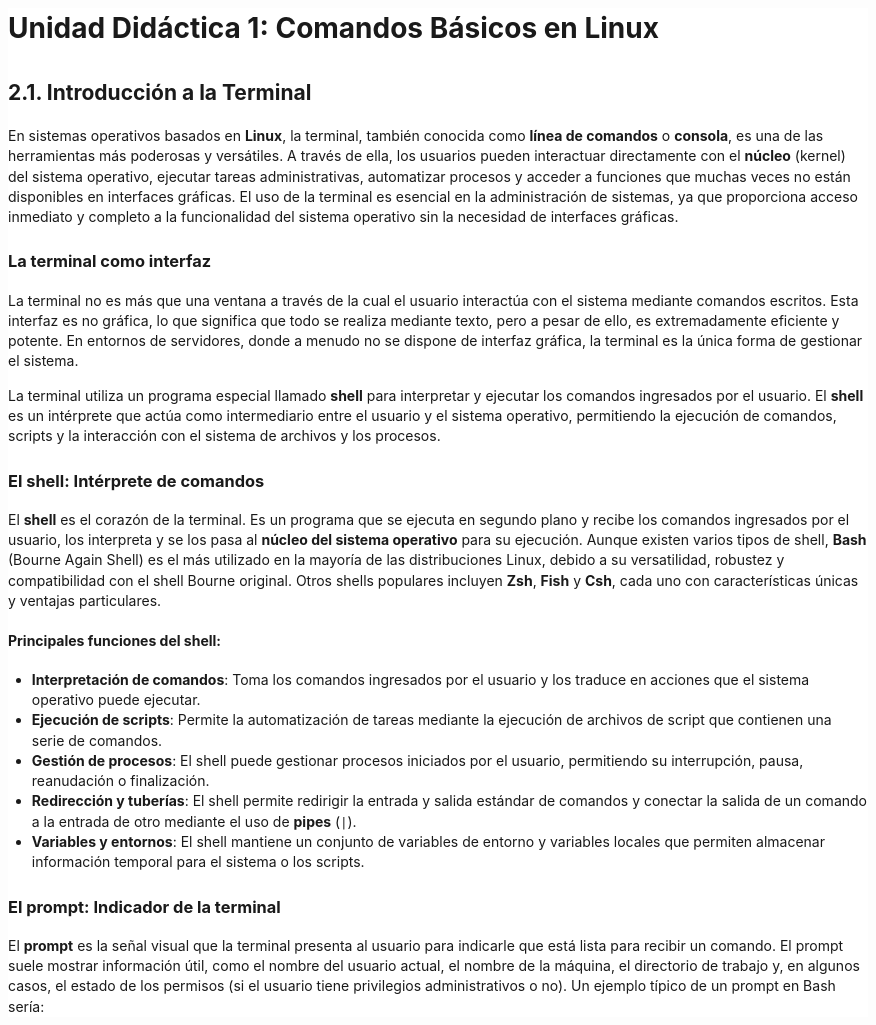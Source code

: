# Unidad Didáctica 1: **Comandos Básicos en Linux**

## 2.1. **Introducción a la Terminal**

En sistemas operativos basados en **Linux**, la terminal, también conocida como **línea de comandos** o **consola**, es una de las herramientas más poderosas y versátiles. A través de ella, los usuarios pueden interactuar directamente con el **núcleo** (kernel) del sistema operativo, ejecutar tareas administrativas, automatizar procesos y acceder a funciones que muchas veces no están disponibles en interfaces gráficas. El uso de la terminal es esencial en la administración de sistemas, ya que proporciona acceso inmediato y completo a la funcionalidad del sistema operativo sin la necesidad de interfaces gráficas.

### **La terminal como interfaz**

La terminal no es más que una ventana a través de la cual el usuario interactúa con el sistema mediante comandos escritos. Esta interfaz es no gráfica, lo que significa que todo se realiza mediante texto, pero a pesar de ello, es extremadamente eficiente y potente. En entornos de servidores, donde a menudo no se dispone de interfaz gráfica, la terminal es la única forma de gestionar el sistema.

La terminal utiliza un programa especial llamado **shell** para interpretar y ejecutar los comandos ingresados por el usuario. El **shell** es un intérprete que actúa como intermediario entre el usuario y el sistema operativo, permitiendo la ejecución de comandos, scripts y la interacción con el sistema de archivos y los procesos.

### **El shell: Intérprete de comandos**

El **shell** es el corazón de la terminal. Es un programa que se ejecuta en segundo plano y recibe los comandos ingresados por el usuario, los interpreta y se los pasa al **núcleo del sistema operativo** para su ejecución. Aunque existen varios tipos de shell, **Bash** (Bourne Again Shell) es el más utilizado en la mayoría de las distribuciones Linux, debido a su versatilidad, robustez y compatibilidad con el shell Bourne original. Otros shells populares incluyen **Zsh**, **Fish** y **Csh**, cada uno con características únicas y ventajas particulares.

#### **Principales funciones del shell**:

- **Interpretación de comandos**: Toma los comandos ingresados por el usuario y los traduce en acciones que el sistema operativo puede ejecutar.
- **Ejecución de scripts**: Permite la automatización de tareas mediante la ejecución de archivos de script que contienen una serie de comandos.
- **Gestión de procesos**: El shell puede gestionar procesos iniciados por el usuario, permitiendo su interrupción, pausa, reanudación o finalización.
- **Redirección y tuberías**: El shell permite redirigir la entrada y salida estándar de comandos y conectar la salida de un comando a la entrada de otro mediante el uso de **pipes** (`|`).
- **Variables y entornos**: El shell mantiene un conjunto de variables de entorno y variables locales que permiten almacenar información temporal para el sistema o los scripts.

### **El prompt: Indicador de la terminal**

El **prompt** es la señal visual que la terminal presenta al usuario para indicarle que está lista para recibir un comando. El prompt suele mostrar información útil, como el nombre del usuario actual, el nombre de la máquina, el directorio de trabajo y, en algunos casos, el estado de los permisos (si el usuario tiene privilegios administrativos o no). Un ejemplo típico de un prompt en Bash sería:
